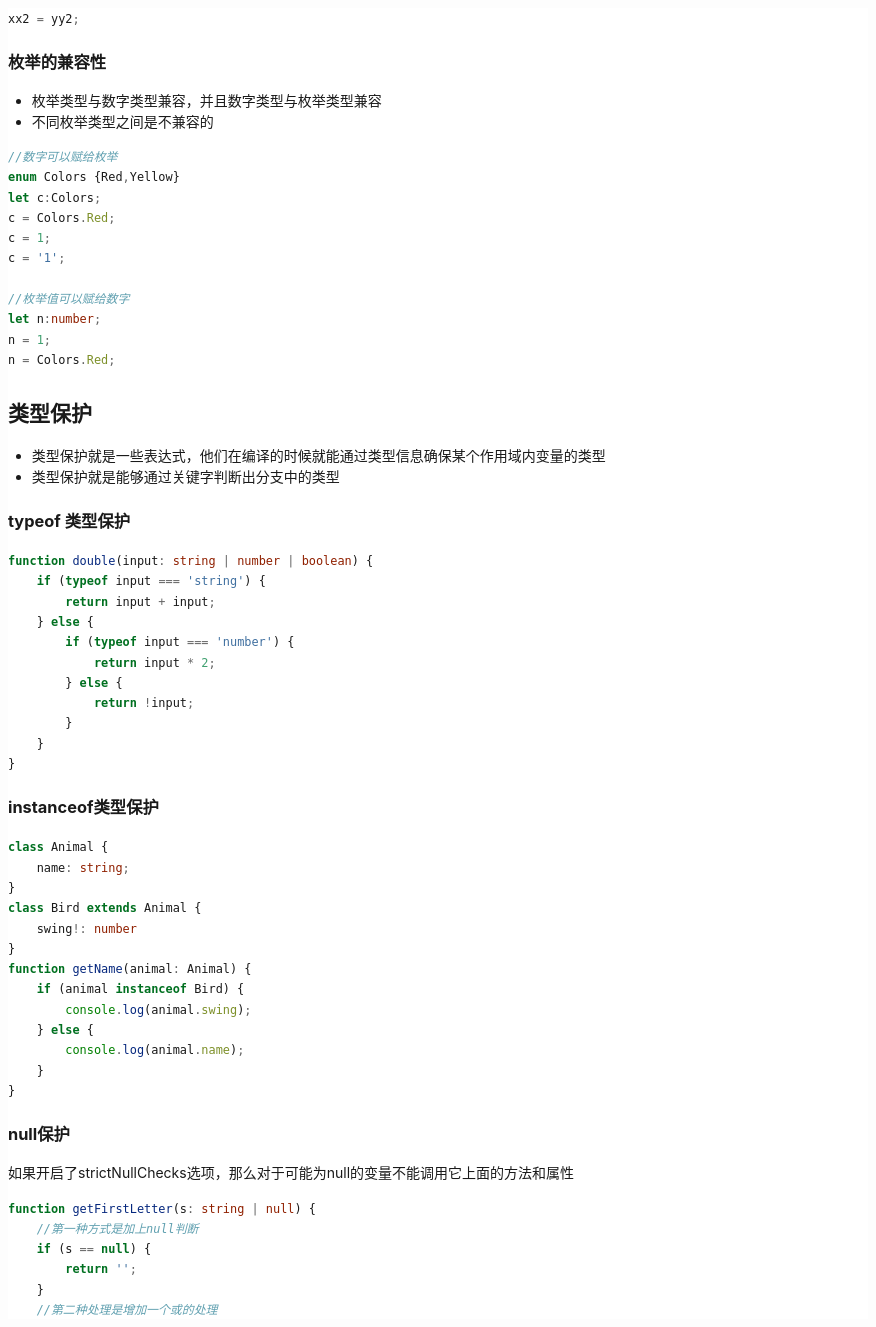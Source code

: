 ```ts
xx2 = yy2;
```
### 枚举的兼容性
- 枚举类型与数字类型兼容，并且数字类型与枚举类型兼容
- 不同枚举类型之间是不兼容的
```ts
//数字可以赋给枚举
enum Colors {Red,Yellow}
let c:Colors;
c = Colors.Red;
c = 1;
c = '1';

//枚举值可以赋给数字
let n:number;
n = 1;
n = Colors.Red;
```
## 类型保护
- 类型保护就是一些表达式，他们在编译的时候就能通过类型信息确保某个作用域内变量的类型
- 类型保护就是能够通过关键字判断出分支中的类型
### typeof 类型保护
```ts
function double(input: string | number | boolean) {
    if (typeof input === 'string') {
        return input + input;
    } else {
        if (typeof input === 'number') {
            return input * 2;
        } else {
            return !input;
        }
    }
}
```
### instanceof类型保护
```ts
class Animal {
    name: string;
}
class Bird extends Animal {
    swing!: number
}
function getName(animal: Animal) {
    if (animal instanceof Bird) {
        console.log(animal.swing);
    } else {
        console.log(animal.name);
    }
}
```
### null保护
如果开启了strictNullChecks选项，那么对于可能为null的变量不能调用它上面的方法和属性
```ts
function getFirstLetter(s: string | null) {
    //第一种方式是加上null判断
    if (s == null) {
        return '';
    }
    //第二种处理是增加一个或的处理
```